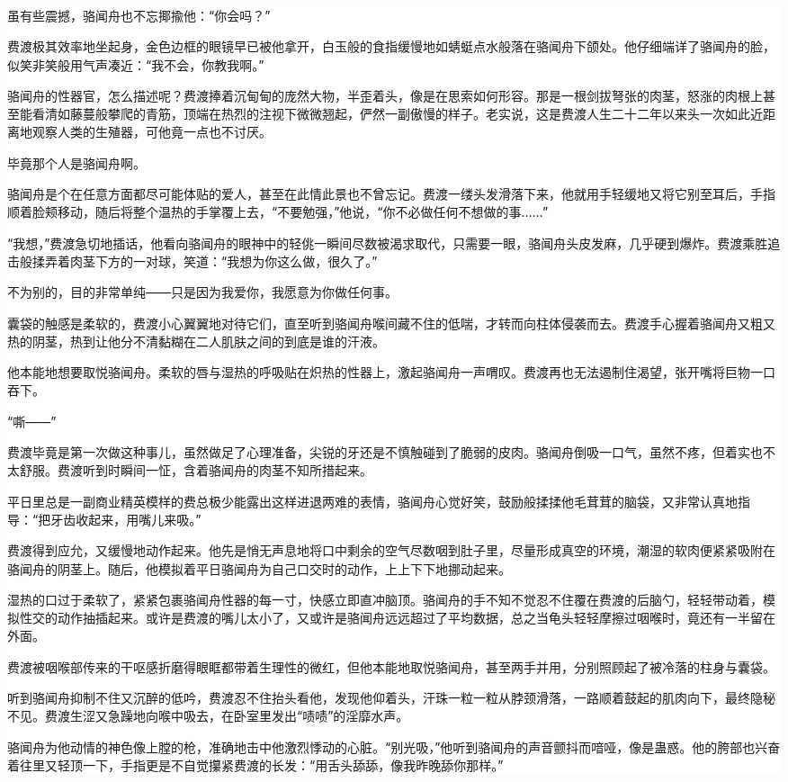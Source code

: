 

虽有些震撼，骆闻舟也不忘揶揄他：“你会吗？”



费渡极其效率地坐起身，金色边框的眼镜早已被他拿开，白玉般的食指缓慢地如蜻蜓点水般落在骆闻舟下颌处。他仔细端详了骆闻舟的脸，似笑非笑般用气声凑近：“我不会，你教我啊。”



骆闻舟的性器官，怎么描述呢？费渡捧着沉甸甸的庞然大物，半歪着头，像是在思索如何形容。那是一根剑拔弩张的肉茎，怒涨的肉根上甚至能看清如藤蔓般攀爬的青筋，顶端在热烈的注视下微微翘起，俨然一副傲慢的样子。老实说，这是费渡人生二十二年以来头一次如此近距离地观察人类的生殖器，可他竟一点也不讨厌。



毕竟那个人是骆闻舟啊。



骆闻舟是个在任意方面都尽可能体贴的爱人，甚至在此情此景也不曾忘记。费渡一缕头发滑落下来，他就用手轻缓地又将它别至耳后，手指顺着脸颊移动，随后将整个温热的手掌覆上去，“不要勉强，”他说，“你不必做任何不想做的事……”



“我想，”费渡急切地插话，他看向骆闻舟的眼神中的轻佻一瞬间尽数被渴求取代，只需要一眼，骆闻舟头皮发麻，几乎硬到爆炸。费渡乘胜追击般揉弄着肉茎下方的一对球，笑道：“我想为你这么做，很久了。”



不为别的，目的非常单纯——只是因为我爱你，我愿意为你做任何事。



囊袋的触感是柔软的，费渡小心翼翼地对待它们，直至听到骆闻舟喉间藏不住的低喘，才转而向柱体侵袭而去。费渡手心握着骆闻舟又粗又热的阴茎，热到让他分不清黏糊在二人肌肤之间的到底是谁的汗液。



他本能地想要取悦骆闻舟。柔软的唇与湿热的呼吸贴在炽热的性器上，激起骆闻舟一声喟叹。费渡再也无法遏制住渴望，张开嘴将巨物一口吞下。



“嘶——”



费渡毕竟是第一次做这种事儿，虽然做足了心理准备，尖锐的牙还是不慎触碰到了脆弱的皮肉。骆闻舟倒吸一口气，虽然不疼，但着实也不太舒服。费渡听到时瞬间一怔，含着骆闻舟的肉茎不知所措起来。



平日里总是一副商业精英模样的费总极少能露出这样进退两难的表情，骆闻舟心觉好笑，鼓励般揉揉他毛茸茸的脑袋，又非常认真地指导：“把牙齿收起来，用嘴儿来吸。”



费渡得到应允，又缓慢地动作起来。他先是悄无声息地将口中剩余的空气尽数咽到肚子里，尽量形成真空的环境，潮湿的软肉便紧紧吸附在骆闻舟的阴茎上。随后，他模拟着平日骆闻舟为自己口交时的动作，上上下下地挪动起来。



湿热的口过于柔软了，紧紧包裹骆闻舟性器的每一寸，快感立即直冲脑顶。骆闻舟的手不知不觉忍不住覆在费渡的后脑勺，轻轻带动着，模拟性交的动作抽插起来。或许是费渡的嘴儿太小了，又或许是骆闻舟远远超过了平均数据，总之当龟头轻轻摩擦过咽喉时，竟还有一半留在外面。



费渡被咽喉部传来的干呕感折磨得眼眶都带着生理性的微红，但他本能地取悦骆闻舟，甚至两手并用，分别照顾起了被冷落的柱身与囊袋。



听到骆闻舟抑制不住又沉醉的低吟，费渡忍不住抬头看他，发现他仰着头，汗珠一粒一粒从脖颈滑落，一路顺着鼓起的肌肉向下，最终隐秘不见。费渡生涩又急躁地向喉中吸去，在卧室里发出“啧啧”的淫靡水声。



骆闻舟为他动情的神色像上膛的枪，准确地击中他激烈悸动的心脏。“别光吸，”他听到骆闻舟的声音颤抖而喑哑，像是蛊惑。他的胯部也兴奋着往里又轻顶一下，手指更是不自觉攥紧费渡的长发：“用舌头舔舔，像我昨晚舔你那样。”

